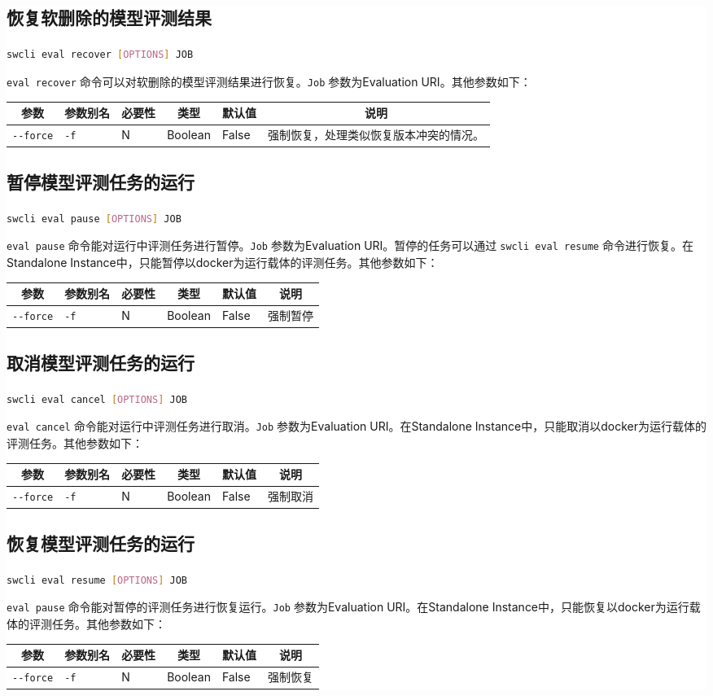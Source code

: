 ## 恢复软删除的模型评测结果

```bash
swcli eval recover [OPTIONS] JOB
```

`eval recover` 命令可以对软删除的模型评测结果进行恢复。`Job` 参数为Evaluation URI。其他参数如下：

|参数|参数别名|必要性|类型|默认值|说明|
|------|--------|-------|-----------|-----|-----------|
|`--force`|`-f`|N|Boolean|False|强制恢复，处理类似恢复版本冲突的情况。|

## 暂停模型评测任务的运行

```bash
swcli eval pause [OPTIONS] JOB
```

`eval pause` 命令能对运行中评测任务进行暂停。`Job` 参数为Evaluation URI。暂停的任务可以通过 `swcli eval resume` 命令进行恢复。在Standalone Instance中，只能暂停以docker为运行载体的评测任务。其他参数如下：

|参数|参数别名|必要性|类型|默认值|说明|
|------|--------|-------|-----------|-----|-----------|
|`--force`|`-f`|N|Boolean|False|强制暂停|

## 取消模型评测任务的运行

```bash
swcli eval cancel [OPTIONS] JOB
```

`eval cancel` 命令能对运行中评测任务进行取消。`Job` 参数为Evaluation URI。在Standalone Instance中，只能取消以docker为运行载体的评测任务。其他参数如下：

|参数|参数别名|必要性|类型|默认值|说明|
|------|--------|-------|-----------|-----|-----------|
|`--force`|`-f`|N|Boolean|False|强制取消|

## 恢复模型评测任务的运行

```bash
swcli eval resume [OPTIONS] JOB
```

`eval pause` 命令能对暂停的评测任务进行恢复运行。`Job` 参数为Evaluation URI。在Standalone Instance中，只能恢复以docker为运行载体的评测任务。其他参数如下：

|参数|参数别名|必要性|类型|默认值|说明|
|------|--------|-------|-----------|-----|-----------|
|`--force`|`-f`|N|Boolean|False|强制恢复|
